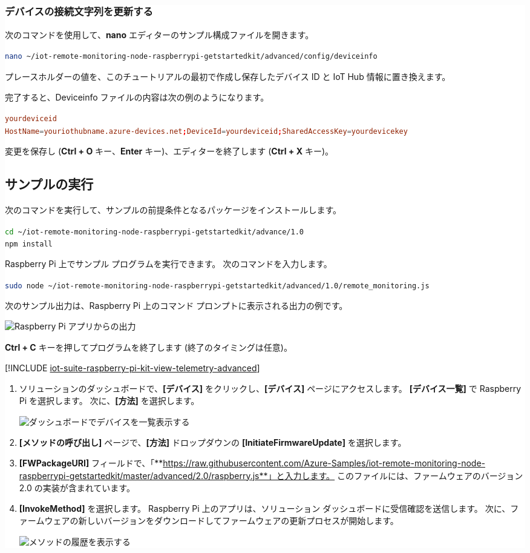 ### <a name="update-the-device-connection-string"></a>デバイスの接続文字列を更新する

次のコマンドを使用して、**nano** エディターのサンプル構成ファイルを開きます。

```sh
nano ~/iot-remote-monitoring-node-raspberrypi-getstartedkit/advanced/config/deviceinfo
```

プレースホルダーの値を、このチュートリアルの最初で作成し保存したデバイス ID と IoT Hub 情報に置き換えます。

完了すると、Deviceinfo ファイルの内容は次の例のようになります。

```conf
yourdeviceid
HostName=youriothubname.azure-devices.net;DeviceId=yourdeviceid;SharedAccessKey=yourdevicekey
```

変更を保存し (**Ctrl + O** キー、**Enter** キー)、エディターを終了します (**Ctrl + X** キー)。

## <a name="run-the-sample"></a>サンプルの実行

次のコマンドを実行して、サンプルの前提条件となるパッケージをインストールします。

```sh
cd ~/iot-remote-monitoring-node-raspberrypi-getstartedkit/advance/1.0
npm install
```

Raspberry Pi 上でサンプル プログラムを実行できます。 次のコマンドを入力します。

```sh
sudo node ~/iot-remote-monitoring-node-raspberrypi-getstartedkit/advanced/1.0/remote_monitoring.js
```

次のサンプル出力は、Raspberry Pi 上のコマンド プロンプトに表示される出力の例です。

![Raspberry Pi アプリからの出力][img-raspberry-output]

**Ctrl + C** キーを押してプログラムを終了します (終了のタイミングは任意)。

[!INCLUDE [iot-suite-raspberry-pi-kit-view-telemetry-advanced](../../includes/iot-suite-raspberry-pi-kit-view-telemetry-advanced.md)]

1. ソリューションのダッシュボードで、**[デバイス]** をクリックし、**[デバイス]** ページにアクセスします。 **[デバイス一覧]** で Raspberry Pi を選択します。 次に、**[方法]** を選択します。

    ![ダッシュボードでデバイスを一覧表示する][img-list-devices]

1. **[メソッドの呼び出し]** ページで、**[方法]** ドロップダウンの **[InitiateFirmwareUpdate]** を選択します。

1. **[FWPackageURI]** フィールドで、「**https://raw.githubusercontent.com/Azure-Samples/iot-remote-monitoring-node-raspberrypi-getstartedkit/master/advanced/2.0/raspberry.js**」と入力します。 このファイルには、ファームウェアのバージョン 2.0 の実装が含まれています。

1. **[InvokeMethod]** を選択します。 Raspberry Pi 上のアプリは、ソリューション ダッシュボードに受信確認を送信します。 次に、ファームウェアの新しいバージョンをダウンロードしてファームウェアの更新プロセスが開始します。

    ![メソッドの履歴を表示する][img-method-history]


[img-raspberry-output]: ./media/iot-suite-raspberry-pi-kit-node-get-started-advanced/app-output.png
[img-update-progress]: ./media/iot-suite-raspberry-pi-kit-node-get-started-advanced/updateprogress.png
[img-job-status]: ./media/iot-suite-raspberry-pi-kit-node-get-started-advanced/jobstatus.png
[img-list-devices]: ./media/iot-suite-raspberry-pi-kit-node-get-started-advanced/listdevices.png
[img-method-history]: ./media/iot-suite-raspberry-pi-kit-node-get-started-advanced/methodhistory.png
[lnk-demo-config]: https://github.com/Azure/azure-iot-remote-monitoring/blob/master/Docs/configure-preconfigured-demo.md